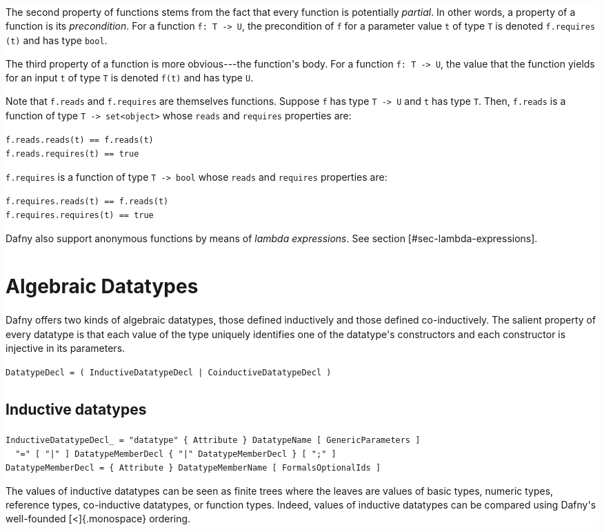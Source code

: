 The second property of functions stems from the fact that every function
is potentially _partial_. In other words, a property of a function is its
_precondition_. For a function `f: T -> U`, the precondition of `f` for a
parameter value `t` of type `T` is denoted `f.requires(t)` and has type
`bool`.

The third property of a function is more obvious---the function's
body.  For a function `f: T -> U`, the value that the function yields
for an input `t` of type `T` is denoted `f(t)` and has type `U`.

Note that `f.reads` and `f.requires` are themselves functions.
Suppose `f` has type `T -> U` and `t` has type `T`.  Then, `f.reads`
is a function of type `T -> set<object>` whose `reads` and `requires`
properties are:
```dafny
f.reads.reads(t) == f.reads(t)
f.reads.requires(t) == true
```
`f.requires` is a function of type `T -> bool` whose `reads` and
`requires` properties are:
```dafny
f.requires.reads(t) == f.reads(t)
f.requires.requires(t) == true
```

Dafny also support anonymous functions by means of
_lambda expressions_. See section [#sec-lambda-expressions].

# Algebraic Datatypes

Dafny offers two kinds of algebraic datatypes, those defined
inductively and those defined co-inductively.  The salient property of
every datatype is that each value of the type uniquely identifies one
of the datatype's constructors and each constructor is injective in
its parameters.

````grammar
DatatypeDecl = ( InductiveDatatypeDecl | CoinductiveDatatypeDecl )
````

## Inductive datatypes

````grammar
InductiveDatatypeDecl_ = "datatype" { Attribute } DatatypeName [ GenericParameters ]
  "=" [ "|" ] DatatypeMemberDecl { "|" DatatypeMemberDecl } [ ";" ]
DatatypeMemberDecl = { Attribute } DatatypeMemberName [ FormalsOptionalIds ]
````

The values of inductive datatypes can be seen as finite trees where
the leaves are values of basic types, numeric types, reference types,
co-inductive datatypes, or function types.  Indeed, values of
inductive datatypes can be compared using Dafny's well-founded
[<]{.monospace} ordering.


[^fn-nullable]: This will change in a future version of Dafny that
[^fn-type-mode]:  Being equality-supporting is just one of many
[^fn-slice-into-tuple]:  Now that Dafny supports built-in tuples, the
[^fn-map-display]: This is likely to change in the future to disallow
[^fn-map-membership]: This is likely to change in the future as
[^fn-on-da-web]: Dafny is open source at [dafny.codeplex.com](http://dafny.codeplex.com) and can also be used online at [rise4fun.com/dafny](http://rise4fun.com/dafny).
[^fn-object-trait]: The current compiler restriction that `object` cannot
[^fn-iterator-field-names]:  It would make sense to rename the special
